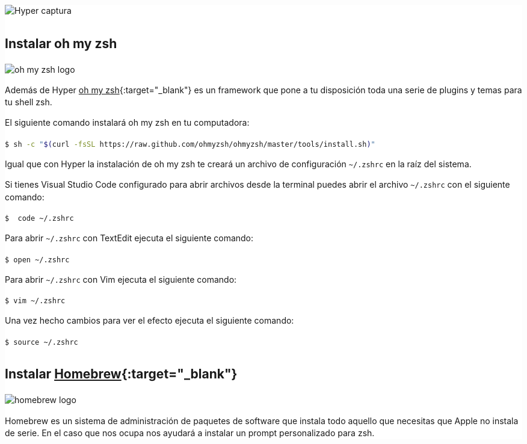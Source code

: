 <div class="d-flex justify-content-center my-5">
<img src="{{ site.baseurl }}/assets/images/blog/hyper-captura.png" width="600" class="img-fluid text-center m-xl-auto" alt="Hyper captura">
</div>

## Instalar oh my zsh

<div class="d-flex justify-content-center my-5">
<img src="{{ site.baseurl }}/assets/images/blog/ohmyzsh.png" width="200" class="img-fluid text-center m-xl-auto" alt="oh my zsh logo">
</div>

Además de Hyper [oh my zsh](https://ohmyz.sh/){:target="_blank"} es un framework que pone a tu disposición toda una serie de plugins y temas para tu shell zsh.

El siguiente comando instalará oh my zsh en tu computadora: 

```sh
$ sh -c "$(curl -fsSL https://raw.github.com/ohmyzsh/ohmyzsh/master/tools/install.sh)"
```

Igual que con Hyper la instalación de oh my zsh te creará un archivo de configuración `~/.zshrc` en la raíz del sistema.

Si tienes Visual Studio Code configurado para abrir archivos desde la terminal puedes abrir el archivo `~/.zshrc`  con el siguiente comando: 

```sh
$  code ~/.zshrc  
```

Para abrir `~/.zshrc` con TextEdit ejecuta el siguiente comando: 

```sh
$ open ~/.zshrc
```

Para abrir `~/.zshrc` con Vim ejecuta el siguiente comando:  

```sh
$ vim ~/.zshrc
```

Una vez hecho cambios para ver el efecto ejecuta el siguiente comando:

```sh
$ source ~/.zshrc
```

## Instalar [Homebrew](https://brew.sh/){:target="_blank"}

<div class="d-flex justify-content-center my-5">
<img src="{{ site.baseurl }}/assets/images/blog/homebrew.png" width="200" class="img-fluid text-center m-xl-auto" alt="homebrew logo">
</div>

Homebrew es un sistema de administración de paquetes de software que instala todo aquello que necesitas que Apple no instala de serie. En el caso que nos ocupa nos ayudará a instalar un prompt personalizado para zsh.
